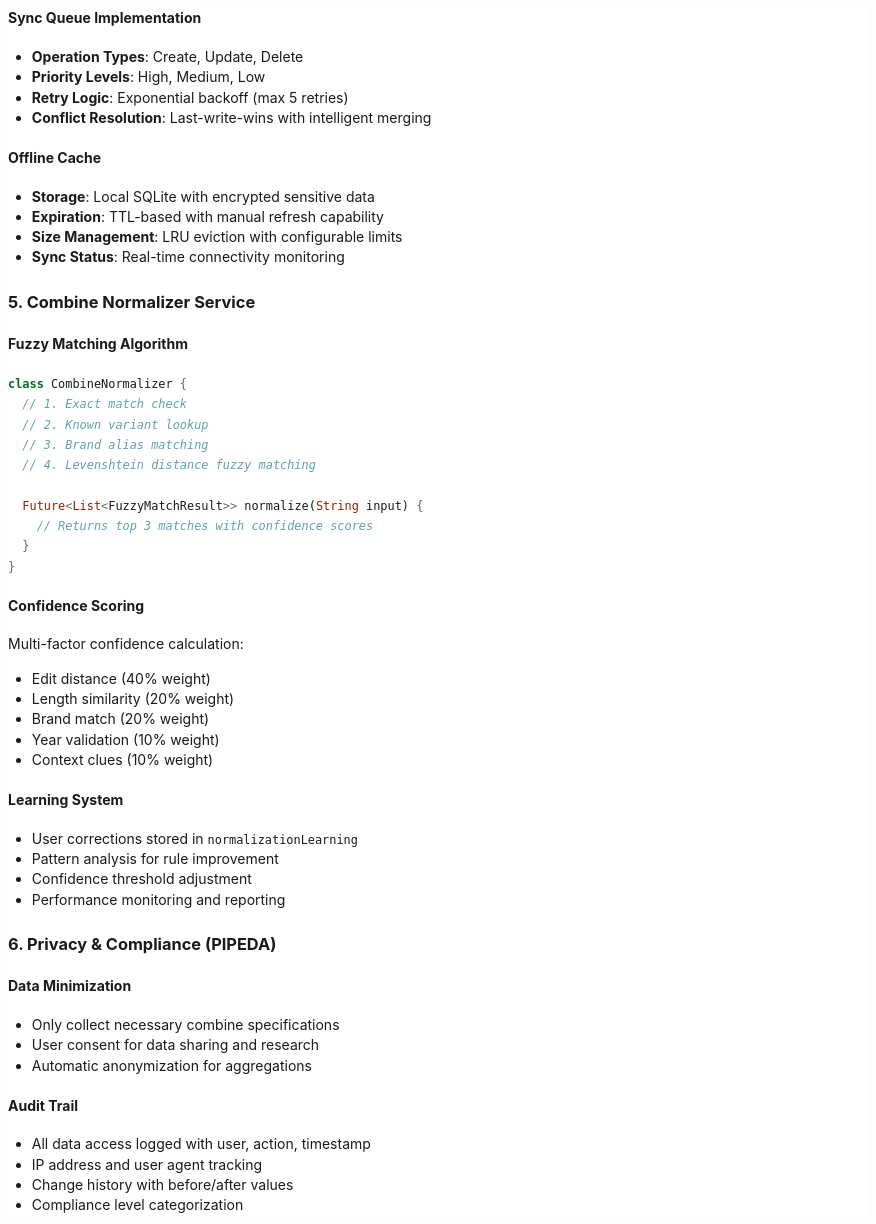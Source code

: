 #### Sync Queue Implementation
- **Operation Types**: Create, Update, Delete
- **Priority Levels**: High, Medium, Low
- **Retry Logic**: Exponential backoff (max 5 retries)
- **Conflict Resolution**: Last-write-wins with intelligent merging

#### Offline Cache
- **Storage**: Local SQLite with encrypted sensitive data
- **Expiration**: TTL-based with manual refresh capability
- **Size Management**: LRU eviction with configurable limits
- **Sync Status**: Real-time connectivity monitoring

### 5. Combine Normalizer Service

#### Fuzzy Matching Algorithm
```dart
class CombineNormalizer {
  // 1. Exact match check
  // 2. Known variant lookup
  // 3. Brand alias matching
  // 4. Levenshtein distance fuzzy matching
  
  Future<List<FuzzyMatchResult>> normalize(String input) {
    // Returns top 3 matches with confidence scores
  }
}
```

#### Confidence Scoring
Multi-factor confidence calculation:
- Edit distance (40% weight)
- Length similarity (20% weight)
- Brand match (20% weight)
- Year validation (10% weight)
- Context clues (10% weight)

#### Learning System
- User corrections stored in `normalizationLearning`
- Pattern analysis for rule improvement
- Confidence threshold adjustment
- Performance monitoring and reporting

### 6. Privacy & Compliance (PIPEDA)

#### Data Minimization
- Only collect necessary combine specifications
- User consent for data sharing and research
- Automatic anonymization for aggregations

#### Audit Trail
- All data access logged with user, action, timestamp
- IP address and user agent tracking
- Change history with before/after values
- Compliance level categorization
